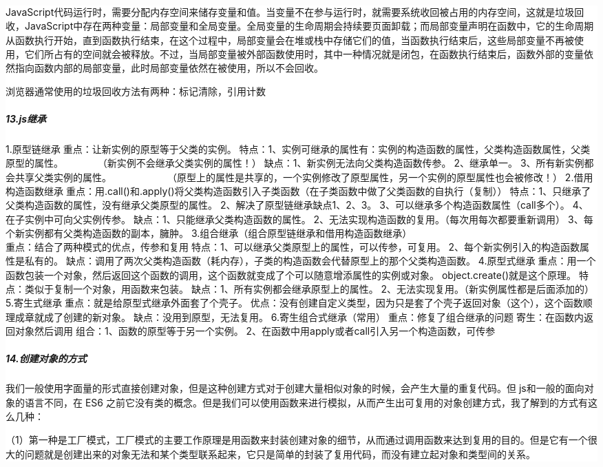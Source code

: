 JavaScript代码运行时，需要分配内存空间来储存变量和值。当变量不在参与运行时，就需要系统收回被占用的内存空间，这就是垃圾回收，JavaScript中存在两种变量：局部变量和全局变量。全局变量的生命周期会持续要页面卸载；而局部变量声明在函数中，它的生命周期从函数执行开始，直到函数执行结束，在这个过程中，局部变量会在堆或栈中存储它们的值，当函数执行结束后，这些局部变量不再被使用，它们所占有的空间就会被释放。不过，当局部变量被外部函数使用时，其中一种情况就是闭包，在函数执行结束后，函数外部的变量依然指向函数内部的局部变量，此时局部变量依然在被使用，所以不会回收。

浏览器通常使用的垃圾回收方法有两种：标记清除，引用计数



#####	13.js继承

1.原型链继承
	重点：让新实例的原型等于父类的实例。
	特点：1、实例可继承的属性有：实例的构造函数的属性，父类构造函数属性，父类原型的属性。
　　　		（新实例不会继承父类实例的属性！）
	缺点：1、新实例无法向父类构造函数传参。
		 2、继承单一。
		 3、所有新实例都会共享父类实例的属性。
　　　　　　（原型上的属性是共享的，一个实例修改了原型属性，另一个实例的原型属性也会被修改！）
2.借用构造函数继承
	重点：用.call()和.apply()将父类构造函数引入子类函数（在子类函数中做了父类函数的自执行（复制））
	特点：1、只继承了父类构造函数的属性，没有继承父类原型的属性。
		 2、解决了原型链继承缺点1、2、3。
		 3、可以继承多个构造函数属性（call多个）。
		 4、在子实例中可向父实例传参。
	缺点：1、只能继承父类构造函数的属性。
		 2、无法实现构造函数的复用。（每次用每次都要重新调用）
		 3、每个新实例都有父类构造函数的副本，臃肿。
3.组合继承（组合原型链继承和借用构造函数继承）		 
	重点：结合了两种模式的优点，传参和复用
	特点：1、可以继承父类原型上的属性，可以传参，可复用。
		 2、每个新实例引入的构造函数属性是私有的。
	缺点：调用了两次父类构造函数（耗内存），子类的构造函数会代替原型上的那个父类构造函数。
4.原型式继承
	重点：用一个函数包装一个对象，然后返回这个函数的调用，这个函数就变成了个可以随意增添属性的实例或对象。			 object.create()就是这个原理。
	特点：类似于复制一个对象，用函数来包装。
	缺点：1、所有实例都会继承原型上的属性。
		 2、无法实现复用。（新实例属性都是后面添加的）
5.寄生式继承
	重点：就是给原型式继承外面套了个壳子。
	优点：没有创建自定义类型，因为只是套了个壳子返回对象（这个），这个函数顺理成章就成了创建的新对象。
	缺点：没用到原型，无法复用。
6.寄生组合式继承（常用）
	重点：修复了组合继承的问题
	寄生：在函数内返回对象然后调用
	组合：1、函数的原型等于另一个实例。
		 2、在函数中用apply或者call引入另一个构造函数，可传参　



#####	14.创建对象的方式

我们一般使用字面量的形式直接创建对象，但是这种创建方式对于创建大量相似对象的时候，会产生大量的重复代码。但 js和一般的面向对象的语言不同，在 ES6 之前它没有类的概念。但是我们可以使用函数来进行模拟，从而产生出可复用的对象创建方式，我了解到的方式有这么几种：

（1）第一种是工厂模式，工厂模式的主要工作原理是用函数来封装创建对象的细节，从而通过调用函数来达到复用的目的。但是它有一个很大的问题就是创建出来的对象无法和某个类型联系起来，它只是简单的封装了复用代码，而没有建立起对象和类型间的关系。
